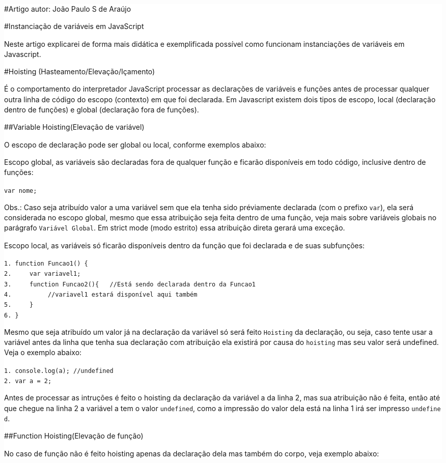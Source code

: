 #Artigo
autor: João Paulo S de Araújo

#Instanciação de variáveis em JavaScript

Neste artigo explicarei de forma mais didática e exemplificada possível como funcionam instanciações de variáveis em Javascript.

#Hoisting (Hasteamento/Elevação/Içamento)

É o comportamento do interpretador JavaScript processar as declarações de variáveis e funções antes de processar qualquer outra linha de código do escopo (contexto) em que foi declarada. Em Javascript existem dois tipos de escopo, local (declaração dentro de funções) e global (declaração fora de funções).

##Variable Hoisting(Elevação de variável)

O escopo de declaração pode ser global ou local, conforme exemplos abaixo:

Escopo global, as variáveis são declaradas fora de qualquer função e ficarão disponíveis em todo código, inclusive dentro de funções:

```
var nome;
```

Obs.: Caso seja atribuído valor a uma variável sem que ela tenha sido préviamente declarada (com o prefixo `var`), ela será considerada no escopo global, mesmo que essa atribuição seja feita dentro de uma função, veja mais sobre variáveis globais no parágrafo `Variável Global`. 
Em strict mode (modo estrito) essa atribuição direta gerará uma exceção.

Escopo local, as variáveis só ficarão disponíveis dentro da função que foi declarada e de suas subfunções:

```
1. function Funcao1() {
2.     var variavel1;
3.     function Funcao2(){   //Está sendo declarada dentro da Funcao1
4.          //variavel1 estará disponível aqui também
5.     }
6. }
```

Mesmo que seja atribuído um valor já na declaração da variável só será feito `Hoisting` da declaração, ou seja, caso tente usar a variável antes da linha que tenha sua declaração com atribuição ela existirá por causa do `hoisting` mas seu valor será undefined. Veja o exemplo abaixo:

```
1. console.log(a); //undefined
2. var a = 2;
```

Antes de processar as intruções é feito o hoisting da declaração da variável a da linha 2, mas sua atribuição não é feita, então até que chegue na linha 2 a variável a tem o valor `undefined`, como a impressão do valor dela está na linha 1 irá ser impresso `undefined`.


##Function Hoisting(Elevação de função)

No caso de função não é feito hoisting apenas da declaração dela mas também do corpo, veja exemplo abaixo:

